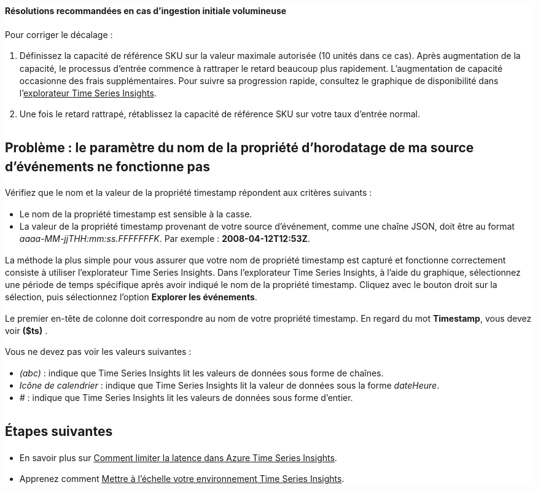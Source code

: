 #### <a name="recommended-resolutions-for-large-initial-ingestion"></a>Résolutions recommandées en cas d’ingestion initiale volumineuse

Pour corriger le décalage :

1. Définissez la capacité de référence SKU sur la valeur maximale autorisée (10 unités dans ce cas). Après augmentation de la capacité, le processus d’entrée commence à rattraper le retard beaucoup plus rapidement. L’augmentation de capacité occasionne des frais supplémentaires. Pour suivre sa progression rapide, consultez le graphique de disponibilité dans l’[explorateur Time Series Insights](https://insights.timeseries.azure.com).

2. Une fois le retard rattrapé, rétablissez la capacité de référence SKU sur votre taux d’entrée normal.

## <a name="problem-my-event-sources-timestamp-property-name-setting-doesnt-work"></a>Problème : le paramètre du nom de la propriété d’horodatage de ma source d’événements ne fonctionne pas

Vérifiez que le nom et la valeur de la propriété timestamp répondent aux critères suivants :

* Le nom de la propriété timestamp est sensible à la casse.
* La valeur de la propriété timestamp provenant de votre source d’événement, comme une chaîne JSON, doit être au format _aaaa-MM-jjTHH:mm:ss.FFFFFFFK_. Par exemple : **2008-04-12T12:53Z**.

La méthode la plus simple pour vous assurer que votre nom de propriété timestamp est capturé et fonctionne correctement consiste à utiliser l’explorateur Time Series Insights. Dans l’explorateur Time Series Insights, à l’aide du graphique, sélectionnez une période de temps spécifique après avoir indiqué le nom de la propriété timestamp. Cliquez avec le bouton droit sur la sélection, puis sélectionnez l’option **Explorer les événements**.

Le premier en-tête de colonne doit correspondre au nom de votre propriété timestamp. En regard du mot **Timestamp**, vous devez voir **($ts)** .

Vous ne devez pas voir les valeurs suivantes :

- *(abc)* : indique que Time Series Insights lit les valeurs de données sous forme de chaînes.
- *Icône de calendrier* : indique que Time Series Insights lit la valeur de données sous la forme *dateHeure*.
- *#* : indique que Time Series Insights lit les valeurs de données sous forme d’entier.

## <a name="next-steps"></a>Étapes suivantes

- En savoir plus sur [Comment limiter la latence dans Azure Time Series Insights](time-series-insights-environment-mitigate-latency.md).

- Apprenez comment [Mettre à l’échelle votre environnement Time Series Insights](time-series-insights-how-to-scale-your-environment.md).